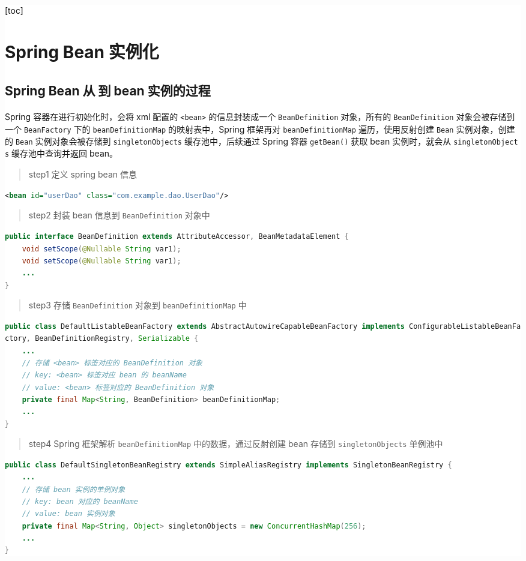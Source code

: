[toc]

# Spring Bean 实例化

## Spring Bean 从 <bean> 到 bean 实例的过程

Spring 容器在进行初始化时，会将 xml 配置的 `<bean>` 的信息封装成一个 `BeanDefinition` 对象，所有的 `BeanDefinition` 对象会被存储到一个 `BeanFactory` 下的 `beanDefinitionMap` 的映射表中，Spring 框架再对 `beanDefinitionMap` 遍历，使用反射创建 `Bean` 实例对象，创建的 `Bean` 实例对象会被存储到 `singletonObjects` 缓存池中，后续通过 Spring 容器 `getBean()` 获取 bean 实例时，就会从 `singletonObjects` 缓存池中查询并返回 bean。

> step1 定义 spring bean 信息

```xml
<bean id="userDao" class="com.example.dao.UserDao"/>
```

> step2 封装 bean 信息到 `BeanDefinition` 对象中

```java
public interface BeanDefinition extends AttributeAccessor, BeanMetadataElement {
    void setScope(@Nullable String var1);
    void setScope(@Nullable String var1);
    ...
}
```

> step3 存储 `BeanDefinition` 对象到 `beanDefinitionMap` 中

```java
public class DefaultListableBeanFactory extends AbstractAutowireCapableBeanFactory implements ConfigurableListableBeanFactory, BeanDefinitionRegistry, Serializable {
    ...
    // 存储 <bean> 标签对应的 BeanDefinition 对象
    // key: <bean> 标签对应 bean 的 beanName
    // value: <bean> 标签对应的 BeanDefinition 对象
    private final Map<String, BeanDefinition> beanDefinitionMap;
    ...
}
```

> step4 Spring 框架解析 `beanDefinitionMap` 中的数据，通过反射创建 bean 存储到 `singletonObjects` 单例池中

```java
public class DefaultSingletonBeanRegistry extends SimpleAliasRegistry implements SingletonBeanRegistry {
    ...
    // 存储 bean 实例的单例对象
    // key: bean 对应的 beanName
    // value: bean 实例对象
    private final Map<String, Object> singletonObjects = new ConcurrentHashMap(256);
    ...
}
```
